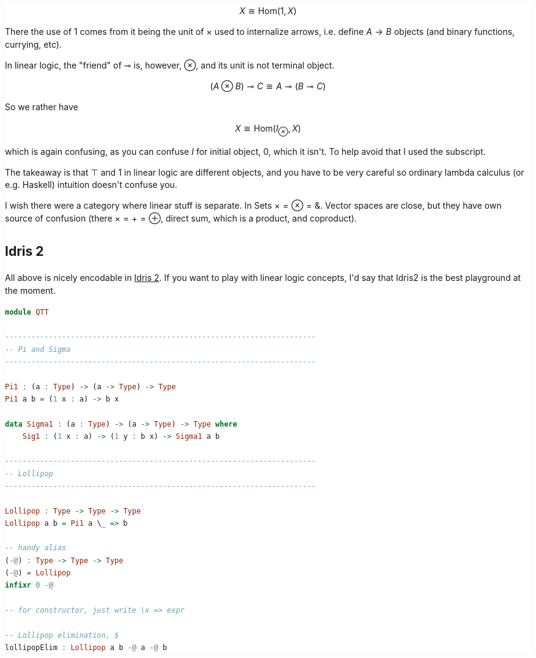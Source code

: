 $$
X \cong \mathrm{Hom}(1, X)
$$

There the use of $1$ comes from it being the unit of $\times$
used to internalize arrows, i.e. define $A \to B$ objects (and binary functions, currying, etc).

In linear logic, the "friend" of $\multimap$ is, however, $\otimes$,
and its unit is not terminal object.

$$
(A \otimes B) \multimap C \cong A \multimap (B \multimap C)
$$

So we rather have

$$
X \cong \mathrm{Hom}(I_\otimes, X)
$$

which is again confusing, as you can confuse $I$ for initial object, $0$, which it isn't.
To help avoid that I used the subscript.

The takeaway is that $\top$ and $1$ in linear logic are different
objects, and you have to be very careful so ordinary lambda calculus (or e.g. Haskell)
intuition doesn't confuse you.

I wish there were a category where linear stuff is separate. In Sets $\times = \otimes = \mathop{\binampersand}$.
Vector spaces are close, but they have own source of confusion
(there $\times = + = \oplus$, direct sum, which is a product, and coproduct).

Idris 2
-------

All above is nicely encodable in [Idris 2](https://github.com/idris-lang/Idris2).
If you want to play with linear logic concepts,
I'd say that Idris2 is the best playground at the moment.

```haskell
module QTT

-----------------------------------------------------------------------
-- Pi and Sigma
-----------------------------------------------------------------------

Pi1 : (a : Type) -> (a -> Type) -> Type
Pi1 a b = (1 x : a) -> b x

data Sigma1 : (a : Type) -> (a -> Type) -> Type where
    Sig1 : (1 x : a) -> (1 y : b x) -> Sigma1 a b

-----------------------------------------------------------------------
-- Lollipop
-----------------------------------------------------------------------

Lollipop : Type -> Type -> Type
Lollipop a b = Pi1 a \_ => b

-- handy alias
(-@) : Type -> Type -> Type
(-@) = Lollipop
infixr 0 -@

-- for constructor, just write \x => expr

-- Lollipop elimination, $
lollipopElim : Lollipop a b -@ a -@ b
```